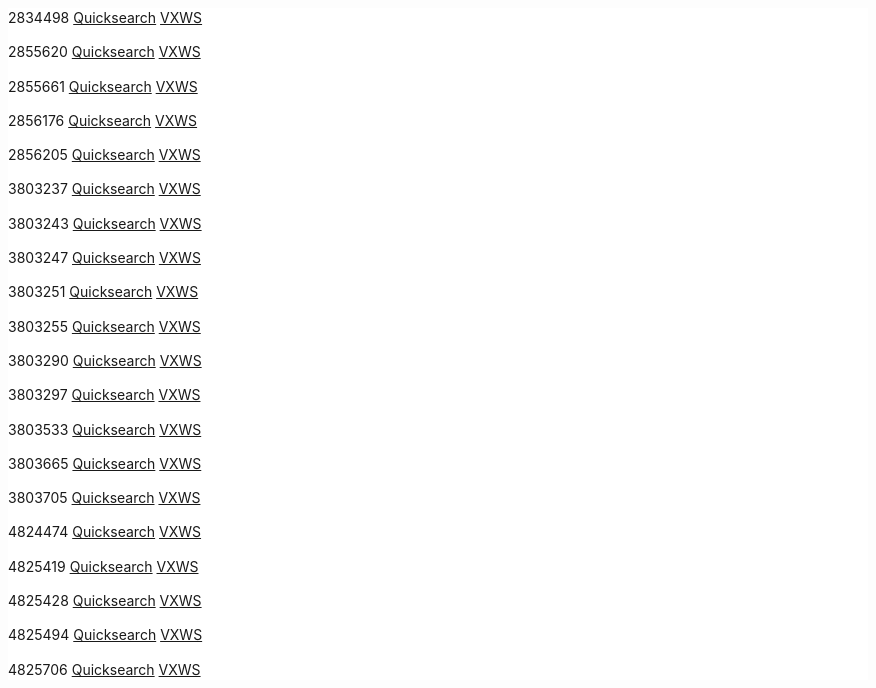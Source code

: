 2834498 [Quicksearch](https://search.library.yale.edu/catalog/2834498) [VXWS](http://prodorbis.library.yale.edu:7014/vxws/GetHoldingsService?bibId=2834498)

2855620 [Quicksearch](https://search.library.yale.edu/catalog/2855620) [VXWS](http://prodorbis.library.yale.edu:7014/vxws/GetHoldingsService?bibId=2855620)

2855661 [Quicksearch](https://search.library.yale.edu/catalog/2855661) [VXWS](http://prodorbis.library.yale.edu:7014/vxws/GetHoldingsService?bibId=2855661)

2856176 [Quicksearch](https://search.library.yale.edu/catalog/2856176) [VXWS](http://prodorbis.library.yale.edu:7014/vxws/GetHoldingsService?bibId=2856176)

2856205 [Quicksearch](https://search.library.yale.edu/catalog/2856205) [VXWS](http://prodorbis.library.yale.edu:7014/vxws/GetHoldingsService?bibId=2856205)

3803237 [Quicksearch](https://search.library.yale.edu/catalog/3803237) [VXWS](http://prodorbis.library.yale.edu:7014/vxws/GetHoldingsService?bibId=3803237)

3803243 [Quicksearch](https://search.library.yale.edu/catalog/3803243) [VXWS](http://prodorbis.library.yale.edu:7014/vxws/GetHoldingsService?bibId=3803243)

3803247 [Quicksearch](https://search.library.yale.edu/catalog/3803247) [VXWS](http://prodorbis.library.yale.edu:7014/vxws/GetHoldingsService?bibId=3803247)

3803251 [Quicksearch](https://search.library.yale.edu/catalog/3803251) [VXWS](http://prodorbis.library.yale.edu:7014/vxws/GetHoldingsService?bibId=3803251)

3803255 [Quicksearch](https://search.library.yale.edu/catalog/3803255) [VXWS](http://prodorbis.library.yale.edu:7014/vxws/GetHoldingsService?bibId=3803255)

3803290 [Quicksearch](https://search.library.yale.edu/catalog/3803290) [VXWS](http://prodorbis.library.yale.edu:7014/vxws/GetHoldingsService?bibId=3803290)

3803297 [Quicksearch](https://search.library.yale.edu/catalog/3803297) [VXWS](http://prodorbis.library.yale.edu:7014/vxws/GetHoldingsService?bibId=3803297)

3803533 [Quicksearch](https://search.library.yale.edu/catalog/3803533) [VXWS](http://prodorbis.library.yale.edu:7014/vxws/GetHoldingsService?bibId=3803533)

3803665 [Quicksearch](https://search.library.yale.edu/catalog/3803665) [VXWS](http://prodorbis.library.yale.edu:7014/vxws/GetHoldingsService?bibId=3803665)

3803705 [Quicksearch](https://search.library.yale.edu/catalog/3803705) [VXWS](http://prodorbis.library.yale.edu:7014/vxws/GetHoldingsService?bibId=3803705)

4824474 [Quicksearch](https://search.library.yale.edu/catalog/4824474) [VXWS](http://prodorbis.library.yale.edu:7014/vxws/GetHoldingsService?bibId=4824474)

4825419 [Quicksearch](https://search.library.yale.edu/catalog/4825419) [VXWS](http://prodorbis.library.yale.edu:7014/vxws/GetHoldingsService?bibId=4825419)

4825428 [Quicksearch](https://search.library.yale.edu/catalog/4825428) [VXWS](http://prodorbis.library.yale.edu:7014/vxws/GetHoldingsService?bibId=4825428)

4825494 [Quicksearch](https://search.library.yale.edu/catalog/4825494) [VXWS](http://prodorbis.library.yale.edu:7014/vxws/GetHoldingsService?bibId=4825494)

4825706 [Quicksearch](https://search.library.yale.edu/catalog/4825706) [VXWS](http://prodorbis.library.yale.edu:7014/vxws/GetHoldingsService?bibId=4825706)
